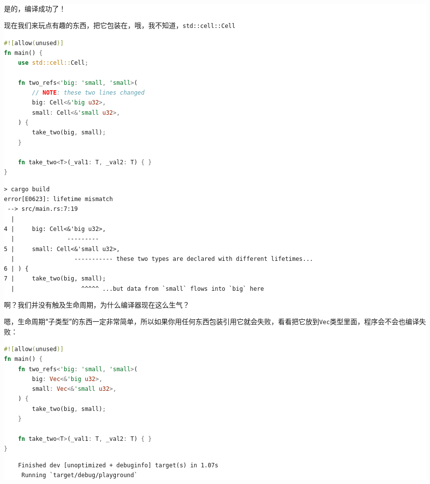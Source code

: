 是的，编译成功了！

现在我们来玩点有趣的东西，把它包装在，哦，我不知道，`std::cell::Cell`

```rust
#![allow(unused)]
fn main() {
    use std::cell::Cell;

    fn two_refs<'big: 'small, 'small>(
        // NOTE: these two lines changed
        big: Cell<&'big u32>, 
        small: Cell<&'small u32>,
    ) {
        take_two(big, small);
    }

    fn take_two<T>(_val1: T, _val2: T) { }
}
```

```txt
> cargo build
error[E0623]: lifetime mismatch
 --> src/main.rs:7:19
  |
4 |     big: Cell<&'big u32>, 
  |               ---------
5 |     small: Cell<&'small u32>,
  |                 ----------- these two types are declared with different lifetimes...
6 | ) {
7 |     take_two(big, small);
  |                   ^^^^^ ...but data from `small` flows into `big` here
```

啊？我们并没有触及生命周期，为什么编译器现在这么生气？

嗯，生命周期“子类型”的东西一定非常简单，所以如果你用任何东西包装引用它就会失败，看看把它放到`Vec`类型里面，程序会不会也编译失败：

```rust
#![allow(unused)]
fn main() {
    fn two_refs<'big: 'small, 'small>(
        big: Vec<&'big u32>, 
        small: Vec<&'small u32>,
    ) {
        take_two(big, small);
    }

    fn take_two<T>(_val1: T, _val2: T) { }
}
```

```txt
    Finished dev [unoptimized + debuginfo] target(s) in 1.07s
     Running `target/debug/playground`
```

